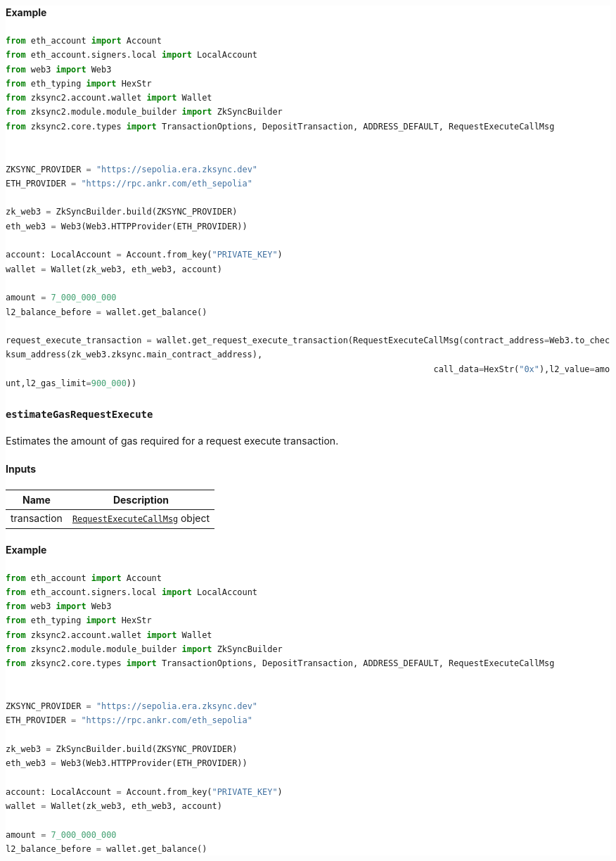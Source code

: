 #### Example

```python
from eth_account import Account
from eth_account.signers.local import LocalAccount
from web3 import Web3
from eth_typing import HexStr
from zksync2.account.wallet import Wallet
from zksync2.module.module_builder import ZkSyncBuilder
from zksync2.core.types import TransactionOptions, DepositTransaction, ADDRESS_DEFAULT, RequestExecuteCallMsg


ZKSYNC_PROVIDER = "https://sepolia.era.zksync.dev"
ETH_PROVIDER = "https://rpc.ankr.com/eth_sepolia"

zk_web3 = ZkSyncBuilder.build(ZKSYNC_PROVIDER)
eth_web3 = Web3(Web3.HTTPProvider(ETH_PROVIDER))

account: LocalAccount = Account.from_key("PRIVATE_KEY")
wallet = Wallet(zk_web3, eth_web3, account)

amount = 7_000_000_000
l2_balance_before = wallet.get_balance()

request_execute_transaction = wallet.get_request_execute_transaction(RequestExecuteCallMsg(contract_address=Web3.to_checksum_address(zk_web3.zksync.main_contract_address),
                                                                                     call_data=HexStr("0x"),l2_value=amount,l2_gas_limit=900_000))
```

### `estimateGasRequestExecute`

Estimates the amount of gas required for a request execute transaction.

#### Inputs

| Name        | Description                                                        |
| ----------- | ------------------------------------------------------------------ |
| transaction | [`RequestExecuteCallMsg`](/zksync-network/sdk/python/api/types#requestexecutecallmsg) object |

#### Example

```python
from eth_account import Account
from eth_account.signers.local import LocalAccount
from web3 import Web3
from eth_typing import HexStr
from zksync2.account.wallet import Wallet
from zksync2.module.module_builder import ZkSyncBuilder
from zksync2.core.types import TransactionOptions, DepositTransaction, ADDRESS_DEFAULT, RequestExecuteCallMsg


ZKSYNC_PROVIDER = "https://sepolia.era.zksync.dev"
ETH_PROVIDER = "https://rpc.ankr.com/eth_sepolia"

zk_web3 = ZkSyncBuilder.build(ZKSYNC_PROVIDER)
eth_web3 = Web3(Web3.HTTPProvider(ETH_PROVIDER))

account: LocalAccount = Account.from_key("PRIVATE_KEY")
wallet = Wallet(zk_web3, eth_web3, account)

amount = 7_000_000_000
l2_balance_before = wallet.get_balance()
```